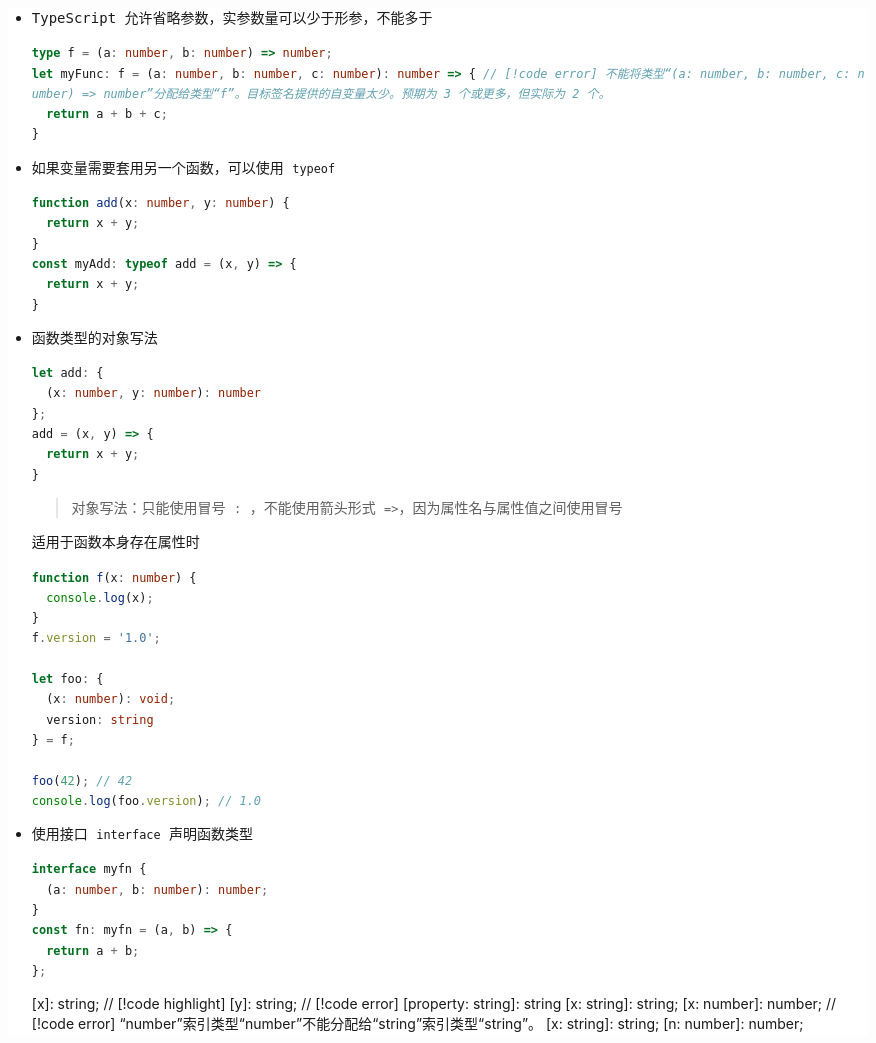 - <samp>TypeScript 允许省略参数，实参数量可以少于形参，不能多于</samp>

  ```ts
  type f = (a: number, b: number) => number;
  let myFunc: f = (a: number, b: number, c: number): number => { // [!code error] 不能将类型“(a: number, b: number, c: number) => number”分配给类型“f”。目标签名提供的自变量太少。预期为 3 个或更多，但实际为 2 个。
    return a + b + c;
  }
  ```

- <samp>如果变量需要套用另一个函数，可以使用 `typeof`</samp>

  ```ts
  function add(x: number, y: number) {
    return x + y;
  }
  const myAdd: typeof add = (x, y) => {
    return x + y;
  }
  ```

- <samp>函数类型的对象写法</samp>

  ```ts
  let add: {
    (x: number, y: number): number
  };
  add = (x, y) => {
    return x + y;
  }
  ```

  > <samp>对象写法：只能使用冒号 `:` ，不能使用箭头形式 `=>`，因为属性名与属性值之间使用冒号</samp>

  <samp>适用于函数本身存在属性时</samp>

  ```ts
  function f(x: number) {
    console.log(x);
  }
  f.version = '1.0';
  
  let foo: {
    (x: number): void;
    version: string
  } = f;
  
  foo(42); // 42
  console.log(foo.version); // 1.0
  ```


- <samp>使用接口 `interface` 声明函数类型</samp>

  ```ts
  interface myfn {
    (a: number, b: number): number;
  }
  const fn: myfn = (a, b) => {
    return a + b;
  };
  ```


  [x]: string; // [!code highlight]
  [y]: string; // [!code error]
  [property: string]: string
  [x: string]: string;
  [x: number]: number; // [!code error] “number”索引类型“number”不能分配给“string”索引类型“string”。
  [x: string]: string;
  [n: number]: number;